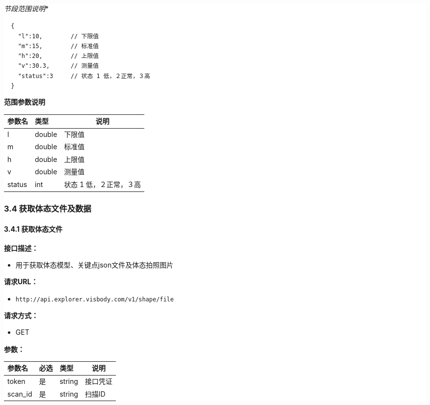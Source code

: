 
*节段范围说明**

```plain
  {
	"l":10,        // 下限值
	"m":15,        // 标准值
	"h":20,        // 上限值
	"v":30.3,      // 测量值
	"status":3     // 状态 1 低，２正常，３高
  }
```

**范围参数说明**

| 参数名 | 类型 | 说明 |
| :--- | :--- | --- |
| l | double | 下限值 |
| m | double | 标准值 |
| h | double | 上限值 |
| v | double | 测量值 |
| status | int | 状态 1 低，２正常，３高 |


### 3.4 获取体态文件及数据


#### 3.4.1 获取体态文件


**接口描述：**



+ 用于获取体态模型、关键点json文件及体态拍照图片



**请求URL：**



+ `http://api.explorer.visbody.com/v1/shape/file`



**请求方式：**



+ GET



**参数：**

| 参数名 | 必选 | 类型 | 说明 |
| :--- | :--- | :--- | --- |
| token | 是 | string | 接口凭证 |
| scan_id | 是 | string | 扫描ID |
